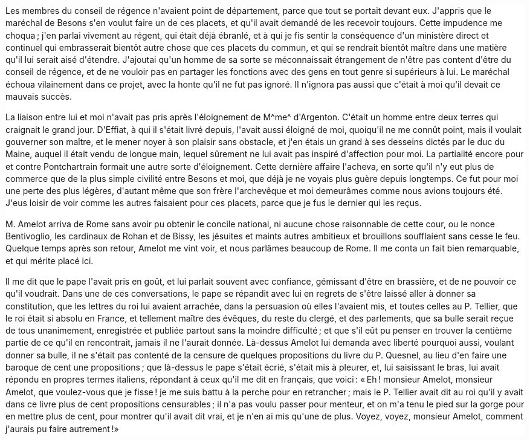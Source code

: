 Les membres du conseil de régence n'avaient point de département, parce que
tout se portait devant eux. J'appris que le maréchal de Besons s'en voulut
faire un de ces placets, et qu'il avait demandé de les recevoir toujours.
Cette impudence me choqua ; j'en parlai vivement au régent, qui était déjà
ébranlé, et à qui je fis sentir la conséquence d'un ministère direct et
continuel qui embrasserait bientôt autre chose que ces placets du commun, et
qui se rendrait bientôt maître dans une matière qu'il lui serait aisé
d'étendre. J'ajoutai qu'un homme de sa sorte se méconnaissait étrangement de
n'être pas content d'être du conseil de régence, et de ne vouloir pas en
partager les fonctions avec des gens en tout genre si supérieurs à lui. Le
maréchal échoua vilainement dans ce projet, avec la honte qu'il ne fut pas
ignoré. Il n'ignora pas aussi que c'était à moi qu'il devait ce mauvais
succès.

La liaison entre lui et moi n'avait pas pris après l'éloignement de M^me^
d'Argenton. C'était un homme entre deux terres qui craignait le grand jour.
D'Effiat, à qui il s'était livré depuis, l'avait aussi éloigné de moi,
quoiqu'il ne me connût point, mais il voulait gouverner son maître, et le
mener noyer à son plaisir sans obstacle, et j'en étais un grand à ses desseins
dictés par le duc du Maine, auquel il était vendu de longue main, lequel
sûrement ne lui avait pas inspiré d'affection pour moi. La partialité encore
pour et contre Pontchartrain formait une autre sorte d'éloignement. Cette
dernière affaire l'acheva, en sorte qu'il n'y eut plus de commerce que de la
plus simple civilité entre Besons et moi, que déjà je ne voyais plus guère
depuis longtemps. Ce fut pour moi une perte des plus légères, d'autant même
que son frère l'archevêque et moi demeurâmes comme nous avions toujours été.
J'eus loisir de voir comme les autres faisaient pour ces placets, parce que je
fus le dernier qui les reçus.

M. Amelot arriva de Rome sans avoir pu obtenir le concile national, ni aucune
chose raisonnable de cette cour, ou le nonce Bentivoglio, les cardinaux de
Rohan et de Bissy, les jésuites et maints autres ambitieux et brouillons
soufflaient sans cesse le feu. Quelque temps après son retour, Amelot me vint
voir, et nous parlâmes beaucoup de Rome. Il me conta un fait bien remarquable,
et qui mérite placé ici.

Il me dit que le pape l'avait pris en goût, et lui parlait souvent avec
confiance, gémissant d'être en brassière, et de ne pouvoir ce qu'il voudrait.
Dans une de ces conversations, le pape se répandit avec lui en regrets de
s'être laissé aller à donner sa constitution, que les lettres du roi lui
avaient arrachée, dans la persuasion où elles l'avaient mis, et toutes celles
au P. Tellier, que le roi était si absolu en France, et tellement maître des
évêques, du reste du clergé, et des parlements, que sa bulle serait reçue de
tous unanimement, enregistrée et publiée partout sans la moindre difficulté ;
et que s'il eût pu penser en trouver la centième partie de ce qu'il en
rencontrait, jamais il ne l'aurait donnée. Là-dessus Amelot lui demanda avec
liberté pourquoi aussi, voulant donner sa bulle, il ne s'était pas contenté de
la censure de quelques propositions du livre du P. Quesnel, au lieu d'en faire
une baroque de cent une propositions ; que là-dessus le pape s'était écrié,
s'était mis à pleurer, et, lui saisissant le bras, lui avait répondu en
propres termes italiens, répondant à ceux qu'il me dit en français, que voici :
« Eh ! monsieur Amelot, monsieur Amelot, que voulez-vous que je fisse ! je me
suis battu à la perche pour en retrancher ; mais le P. Tellier avait dit au roi
qu'il y avait dans ce livre plus de cent propositions censurables ; il n'a pas
voulu passer pour menteur, et on m'a tenu le pied sur la gorge pour en mettre
plus de cent, pour montrer qu'il avait dit vrai, et je n'en ai mis qu'une de
plus. Voyez, voyez, monsieur Amelot, comment j'aurais pu faire autrement !»
